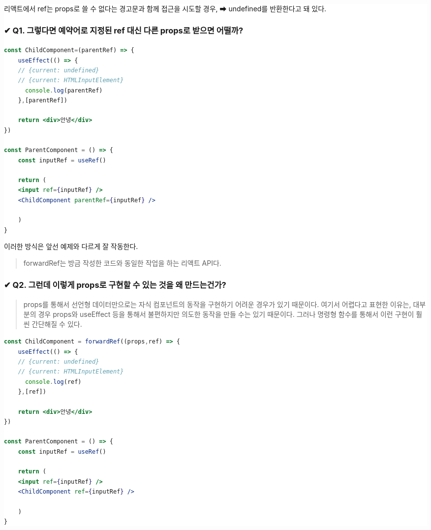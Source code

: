 리액트에서 ref는 props로 쓸 수 없다는 경고문과 함께 접근을 시도할 경우,
➡ undefined를 반환한다고 돼 있다.

### ✔ Q1. 그렇다면 예약어로 지정된 ref 대신 다른 props로 받으면 어떨까?

```jsx
const ChildComponent=(parentRef) => {
    useEffect(() => {
    // {current: undefined}
    // {current: HTMLInputElement}
      console.log(parentRef)
    },[parentRef])

    return <div>안녕</div>
})

const ParentComponent = () => {
    const inputRef = useRef()

    return (
    <input ref={inputRef} />
    <ChildComponent parentRef={inputRef} />

    )
}

```

이러한 방식은 앞선 예제와 다르게 잘 작동한다.

> forwardRef는 방금 작성한 코드와 동일한 작업을 하는 리액트 API다.

### ✔ Q2. 그런데 이렇게 props로 구현할 수 있는 것을 왜 만드는건가?

> props를 통해서 선언형 데이터만으로는 자식 컴포넌트의 동작을 구현하기 어려운 경우가 있기 때문이다. 여기서 어렵다고 표현한 이유는, 대부분의 경우 props와 useEffect 등을 통해서 불편하지만 의도한 동작을 만들 수는 있기 때문이다.
> 그러나 명령형 함수를 통해서 이런 구현이 훨씬 간단해질 수 있다.

```jsx
const ChildComponent = forwardRef((props,ref) => {
    useEffect(() => {
    // {current: undefined}
    // {current: HTMLInputElement}
      console.log(ref)
    },[ref])

    return <div>안녕</div>
})

const ParentComponent = () => {
    const inputRef = useRef()

    return (
    <input ref={inputRef} />
    <ChildComponent ref={inputRef} />

    )
}

```

